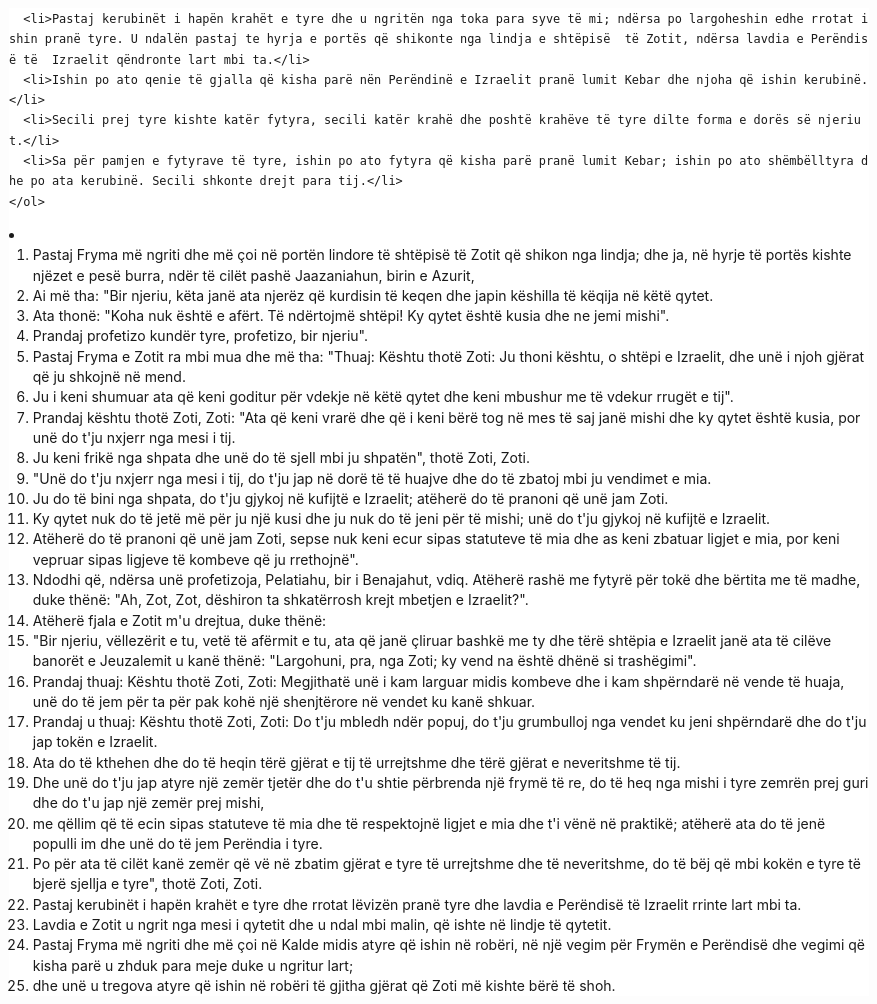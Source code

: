       <li>Pastaj kerubinët i hapën krahët e tyre dhe u ngritën nga toka para syve të mi; ndërsa po largoheshin edhe rrotat ishin pranë tyre. U ndalën pastaj te hyrja e portës që shikonte nga lindja e shtëpisë  të Zotit, ndërsa lavdia e Perëndisë të  Izraelit qëndronte lart mbi ta.</li>
      <li>Ishin po ato qenie të gjalla që kisha parë nën Perëndinë e Izraelit pranë lumit Kebar dhe njoha që ishin kerubinë.</li>
      <li>Secili prej tyre kishte katër fytyra, secili katër krahë dhe poshtë krahëve të tyre dilte forma e dorës së njeriut.</li>
      <li>Sa për pamjen e fytyrave të tyre, ishin po ato fytyra që kisha parë pranë lumit Kebar; ishin po ato shëmbëlltyra dhe po ata kerubinë. Secili shkonte drejt para tij.</li>
    </ol>
  </li>
  <li>
    <ol>
      <li>Pastaj Fryma më ngriti dhe më çoi në portën lindore të shtëpisë të Zotit që shikon nga lindja; dhe ja, në hyrje të portës kishte njëzet e pesë burra, ndër të cilët pashë Jaazaniahun, birin e Azurit,</li>
      <li>Ai më tha: "Bir njeriu, këta janë ata njerëz që kurdisin të keqen dhe japin këshilla të këqija në këtë qytet.</li>
      <li>Ata thonë: "Koha nuk është e afërt. Të ndërtojmë shtëpi! Ky qytet është kusia dhe ne jemi mishi".</li>
      <li>Prandaj profetizo kundër tyre, profetizo, bir njeriu".</li>
      <li>Pastaj Fryma e Zotit ra mbi mua dhe më tha: "Thuaj: Kështu thotë Zoti: Ju thoni kështu, o shtëpi e Izraelit, dhe unë i njoh gjërat që ju shkojnë në mend.</li>
      <li>Ju i keni shumuar ata që keni goditur për vdekje në këtë qytet dhe keni mbushur me të vdekur rrugët e tij".</li>
      <li>Prandaj kështu thotë Zoti, Zoti: "Ata që keni vrarë dhe që i keni bërë tog në mes të saj janë mishi dhe ky qytet është kusia, por unë do t'ju nxjerr nga mesi i tij.</li>
      <li>Ju keni frikë nga shpata dhe unë do të sjell mbi ju shpatën", thotë Zoti, Zoti.</li>
      <li>"Unë do t'ju nxjerr nga mesi i tij, do t'ju jap në dorë të të huajve dhe do të zbatoj mbi ju vendimet e mia.</li>
      <li>Ju do të bini nga shpata, do t'ju gjykoj në kufijtë e Izraelit; atëherë do të pranoni që unë jam Zoti.</li>
      <li>Ky qytet nuk do të jetë më për ju një kusi dhe ju nuk do të jeni për të mishi; unë do t'ju gjykoj në kufijtë e Izraelit.</li>
      <li>Atëherë do të pranoni që unë jam Zoti, sepse nuk keni ecur sipas statuteve të mia dhe as keni zbatuar ligjet e mia, por keni vepruar sipas ligjeve të kombeve që ju rrethojnë".</li>
      <li>Ndodhi që, ndërsa unë profetizoja, Pelatiahu, bir i Benajahut, vdiq. Atëherë rashë me fytyrë për tokë dhe bërtita me të madhe, duke thënë: "Ah, Zot, Zot, dëshiron ta shkatërrosh krejt mbetjen e Izraelit?".</li>
      <li>Atëherë fjala e Zotit m'u drejtua, duke thënë:</li>
      <li>"Bir njeriu, vëllezërit e tu, vetë të afërmit e tu, ata që janë çliruar bashkë me ty dhe tërë shtëpia e Izraelit janë ata të cilëve banorët e Jeuzalemit u kanë thënë: "Largohuni, pra, nga Zoti; ky vend na është dhënë si trashëgimi".</li>
      <li>Prandaj thuaj: Kështu thotë Zoti, Zoti: Megjithatë unë i kam larguar midis kombeve dhe i kam shpërndarë në vende të huaja, unë do të jem për ta për pak kohë një shenjtërore në vendet ku kanë shkuar.</li>
      <li>Prandaj u thuaj: Kështu thotë Zoti, Zoti: Do t'ju mbledh ndër popuj, do t'ju grumbulloj nga vendet ku jeni shpërndarë dhe do t'ju jap tokën e Izraelit.</li>
      <li>Ata do të kthehen dhe do të heqin tërë gjërat e tij të urrejtshme dhe tërë gjërat e neveritshme të tij.</li>
      <li>Dhe unë do t'ju jap atyre një zemër tjetër dhe do t'u shtie përbrenda një frymë të re, do të heq nga mishi i tyre zemrën prej guri dhe do t'u jap një zemër prej mishi,</li>
      <li>me qëllim që të ecin sipas statuteve të mia dhe të respektojnë ligjet e mia dhe t'i vënë në praktikë; atëherë ata do të jenë populli im dhe unë do të jem Perëndia i tyre.</li>
      <li>Po për ata të cilët kanë zemër që vë në zbatim gjërat e tyre të urrejtshme dhe të neveritshme, do të bëj që mbi kokën e tyre të bjerë sjellja e tyre", thotë Zoti, Zoti.</li>
      <li>Pastaj kerubinët i hapën krahët e tyre dhe rrotat lëvizën pranë tyre dhe lavdia e Perëndisë të Izraelit rrinte lart mbi ta.</li>
      <li>Lavdia e Zotit u ngrit nga mesi i qytetit dhe u ndal mbi malin, që ishte në lindje të qytetit.</li>
      <li>Pastaj Fryma më ngriti dhe më çoi në Kalde midis atyre që ishin në robëri, në një vegim për Frymën e Perëndisë dhe vegimi që kisha parë u zhduk para meje duke u ngritur lart;</li>
      <li>dhe unë u tregova atyre që ishin në robëri të gjitha gjërat që Zoti më kishte bërë të shoh.</li>